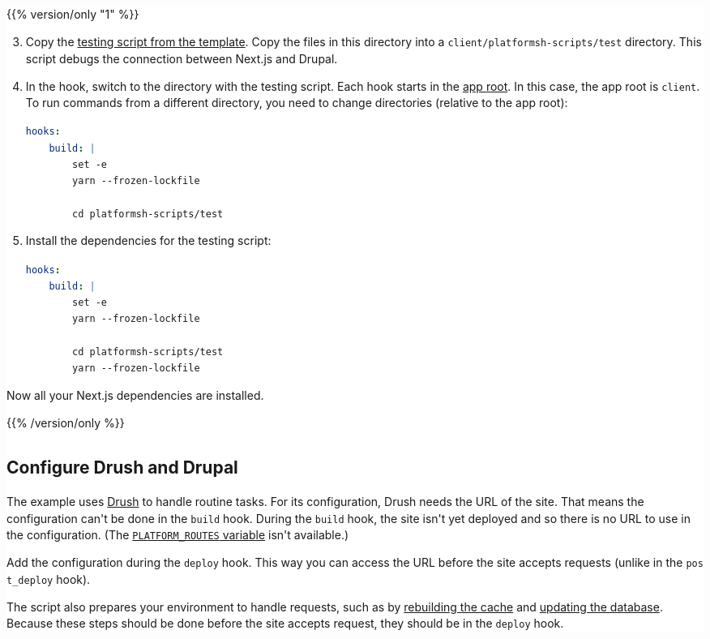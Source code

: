 {{% version/only "1" %}}

3. Copy the [testing script from the template](https://github.com/platformsh-templates/nextjs-drupal/tree/master/client/platformsh-scripts/test/next-drupal-debug).
   Copy the files in this directory into a `client/platformsh-scripts/test` directory.
   This script debugs the connection between Next.js and Drupal.
4. In the hook, switch to the directory with the testing script.
   Each hook starts in the [app root](../app-reference.md#root-directory).
   In this case, the app root is `client`.
   To run commands from a different directory, you need to change directories (relative to the app root):

   ```yaml {configfile="app" dir="client"}
   hooks:
       build: |
           set -e
           yarn --frozen-lockfile

           cd platformsh-scripts/test
   ```

5. Install the dependencies for the testing script:

   ```yaml {configfile="app" dir="client"}
   hooks:
       build: |
           set -e
           yarn --frozen-lockfile

           cd platformsh-scripts/test
           yarn --frozen-lockfile
   ```

Now all your Next.js dependencies are installed.

{{% /version/only %}}

## Configure Drush and Drupal

The example uses [Drush](https://www.drush.org/latest/) to handle routine tasks.
For its configuration, Drush needs the URL of the site.
That means the configuration can't be done in the `build` hook.
During the `build` hook, the site isn't yet deployed and so there is no URL to use in the configuration.
(The [`PLATFORM_ROUTES` variable](../../development/variables/use-variables.md#use-provided-variables) isn't available.)

Add the configuration during the `deploy` hook.
This way you can access the URL before the site accepts requests (unlike in the `post_deploy` hook).

The script also prepares your environment to handle requests,
such as by [rebuilding the cache](https://www.drush.org/latest/commands/cache_rebuild/)
and [updating the database](https://www.drush.org/latest/commands/updatedb/).
Because these steps should be done before the site accepts request, they should be in the `deploy` hook.
